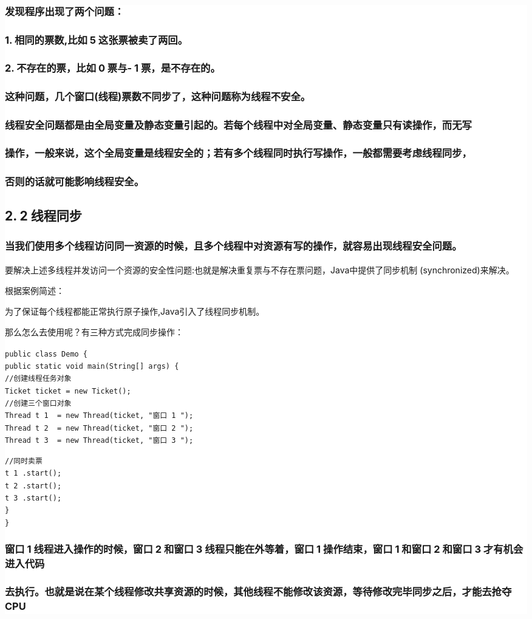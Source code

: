 ### 发现程序出现了两个问题：

### 1. 相同的票数,比如 5 这张票被卖了两回。

### 2. 不存在的票，比如 0 票与- 1 票，是不存在的。

### 这种问题，几个窗口(线程)票数不同步了，这种问题称为线程不安全。

### 线程安全问题都是由全局变量及静态变量引起的。若每个线程中对全局变量、静态变量只有读操作，而无写

### 操作，一般来说，这个全局变量是线程安全的；若有多个线程同时执行写操作，一般都需要考虑线程同步，

### 否则的话就可能影响线程安全。

## 2. 2 线程同步

### 当我们使用多个线程访问同一资源的时候，且多个线程中对资源有写的操作，就容易出现线程安全问题。

要解决上述多线程并发访问一个资源的安全性问题:也就是解决重复票与不存在票问题，Java中提供了同步机制
(synchronized)来解决。

根据案例简述：

为了保证每个线程都能正常执行原子操作,Java引入了线程同步机制。

那么怎么去使用呢？有三种方式完成同步操作：

```
public class Demo {
public static void main(String[] args) {
//创建线程任务对象
Ticket ticket = new Ticket();
//创建三个窗口对象
Thread t 1  = new Thread(ticket, "窗口 1 ");
Thread t 2  = new Thread(ticket, "窗口 2 ");
Thread t 3  = new Thread(ticket, "窗口 3 ");
```
```
//同时卖票
t 1 .start();
t 2 .start();
t 3 .start();
}
}
```
### 窗口 1 线程进入操作的时候，窗口 2 和窗口 3 线程只能在外等着，窗口 1 操作结束，窗口 1 和窗口 2 和窗口 3 才有机会进入代码

### 去执行。也就是说在某个线程修改共享资源的时候，其他线程不能修改该资源，等待修改完毕同步之后，才能去抢夺CPU
